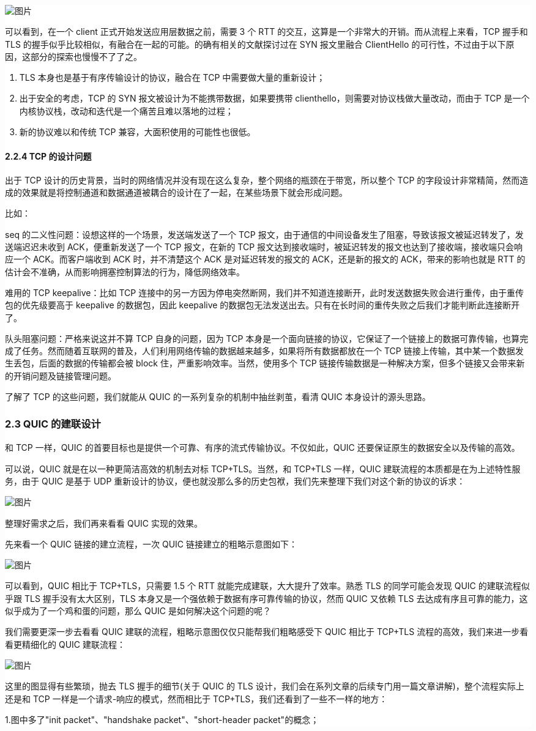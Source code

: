 ![图片](https://gw.alipayobjects.com/mdn/rms_1c90e8/afts/img/A*lIq1RrDVzaoAAAAAAAAAAAAAARQnAQ)

可以看到，在一个 client 正式开始发送应用层数据之前，需要 3 个 RTT 的交互，这算是一个非常大的开销。而从流程上来看，TCP 握手和 TLS 的握手似乎比较相似，有融合在一起的可能。的确有相关的文献探讨过在 SYN 报文里融合 ClientHello 的可行性，不过由于以下原因，这部分的探索也慢慢不了了之。

1. TLS 本身也是基于有序传输设计的协议，融合在 TCP 中需要做大量的重新设计；

2. 出于安全的考虑，TCP 的 SYN 报文被设计为不能携带数据，如果要携带 clienthello，则需要对协议栈做大量改动，而由于 TCP 是一个内核协议栈，改动和迭代是一个痛苦且难以落地的过程；

3. 新的协议难以和传统 TCP 兼容，大面积使用的可能性也很低。

#### 2.2.4 TCP 的设计问题

出于 TCP 设计的历史背景，当时的网络情况并没有现在这么复杂，整个网络的瓶颈在于带宽，所以整个 TCP 的字段设计非常精简，然而造成的效果就是将控制通道和数据通道被耦合的设计在了一起，在某些场景下就会形成问题。

比如：

seq 的二义性问题：设想这样的一个场景，发送端发送了一个 TCP 报文，由于通信的中间设备发生了阻塞，导致该报文被延迟转发了，发送端迟迟未收到 ACK，便重新发送了一个 TCP 报文，在新的 TCP 报文达到接收端时，被延迟转发的报文也达到了接收端，接收端只会响应一个 ACK。而客户端收到 ACK 时，并不清楚这个 ACK 是对延迟转发的报文的 ACK，还是新的报文的 ACK，带来的影响也就是 RTT 的估计会不准确，从而影响拥塞控制算法的行为，降低网络效率。

难用的 TCP keepalive：比如 TCP 连接中的另一方因为停电突然断网，我们并不知道连接断开，此时发送数据失败会进行重传，由于重传包的优先级要高于 keepalive 的数据包，因此 keepalive 的数据包无法发送出去。只有在长时间的重传失败之后我们才能判断此连接断开了。

队头阻塞问题：严格来说这并不算 TCP 自身的问题，因为 TCP 本身是一个面向链接的协议，它保证了一个链接上的数据可靠传输，也算完成了任务。然而随着互联网的普及，人们利用网络传输的数据越来越多，如果将所有数据都放在一个 TCP 链接上传输，其中某一个数据发生丢包，后面的数据的传输都会被 block 住，严重影响效率。当然，使用多个 TCP 链接传输数据是一种解决方案，但多个链接又会带来新的开销问题及链接管理问题。

了解了 TCP 的这些问题，我们就能从 QUIC 的一系列复杂的机制中抽丝剥茧，看清 QUIC 本身设计的源头思路。

### 2.3 QUIC 的建联设计 

和 TCP 一样，QUIC 的首要目标也是提供一个可靠、有序的流式传输协议。不仅如此，QUIC 还要保证原生的数据安全以及传输的高效。

可以说，QUIC 就是在以一种更简洁高效的机制去对标 TCP+TLS。当然，和 TCP+TLS 一样，QUIC 建联流程的本质都是在为上述特性服务，由于 QUIC 是基于 UDP 重新设计的协议，便也就没那么多的历史包袱，我们先来整理下我们对这个新的协议的诉求：

![图片](https://gw.alipayobjects.com/mdn/rms_1c90e8/afts/img/A*0ExjRIEVUwQAAAAAAAAAAAAAARQnAQ)

整理好需求之后，我们再来看看 QUIC 实现的效果。

先来看一个 QUIC 链接的建立流程，一次 QUIC 链接建立的粗略示意图如下：

![图片](https://gw.alipayobjects.com/mdn/rms_1c90e8/afts/img/A*G8x7QZrcaXoAAAAAAAAAAAAAARQnAQ)

可以看到，QUIC 相比于 TCP+TLS，只需要 1.5 个 RTT 就能完成建联，大大提升了效率。熟悉 TLS 的同学可能会发现 QUIC 的建联流程似乎跟 TLS 握手没有太大区别，TLS 本身又是一个强依赖于数据有序可靠传输的协议，然而 QUIC 又依赖 TLS 去达成有序且可靠的能力，这似乎成为了一个鸡和蛋的问题，那么 QUIC 是如何解决这个问题的呢？

我们需要更深一步去看看 QUIC 建联的流程，粗略示意图仅仅只能帮我们粗略感受下 QUIC 相比于 TCP+TLS 流程的高效，我们来进一步看看更精细化的 QUIC 建联流程：

![图片](https://gw.alipayobjects.com/mdn/rms_1c90e8/afts/img/A*AcjQRb4tXS4AAAAAAAAAAAAAARQnAQ)

这里的图显得有些繁琐，抛去 TLS 握手的细节(关于 QUIC 的 TLS 设计，我们会在系列文章的后续专门用一篇文章讲解)，整个流程实际上还是和 TCP 一样是一个请求-响应的模式，然而相比于 TCP+TLS，我们还看到了一些不一样的地方：

1.图中多了"init packet"、"handshake packet"、"short-header packet"的概念；
